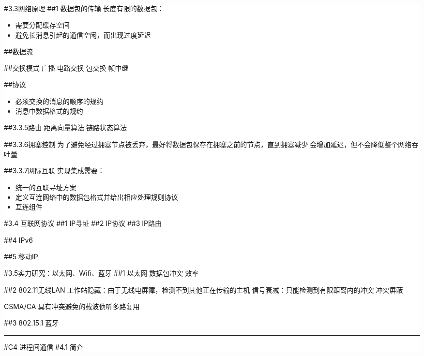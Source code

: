 #3.3网络原理
##1 数据包的传输
长度有限的数据包：
* 需要分配缓存空间
* 避免长消息引起的通信空闲，而出现过度延迟

##数据流

##交换模式
广播
电路交换
包交换
帧中继

##协议
* 必须交换的消息的顺序的规约
* 消息中数据格式的规约

##3.3.5路由
距离向量算法
链路状态算法

##3.3.6拥塞控制
为了避免经过拥塞节点被丢弃，最好将数据包保存在拥塞之前的节点，直到拥塞减少
会增加延迟，但不会降低整个网络吞吐量

##3.3.7网际互联
实现集成需要：
* 统一的互联寻址方案
* 定义互连网络中的数据包格式并给出相应处理规则协议
* 互连组件

#3.4 互联网协议
##1 IP寻址
##2 IP协议
##3 IP路由

##4 IPv6

##5 移动IP

#3.5实力研究：以太网、Wifi、蓝牙
##1 以太网
数据包冲突
效率

##2 802.11无线LAN
工作站隐藏：由于无线电屏障，检测不到其他正在传输的主机
信号衰减：只能检测到有限距离内的冲突
冲突屏蔽

CSMA/CA 具有冲突避免的载波侦听多路复用

##3 802.15.1 蓝牙

---
#C4 进程间通信
#4.1 简介
